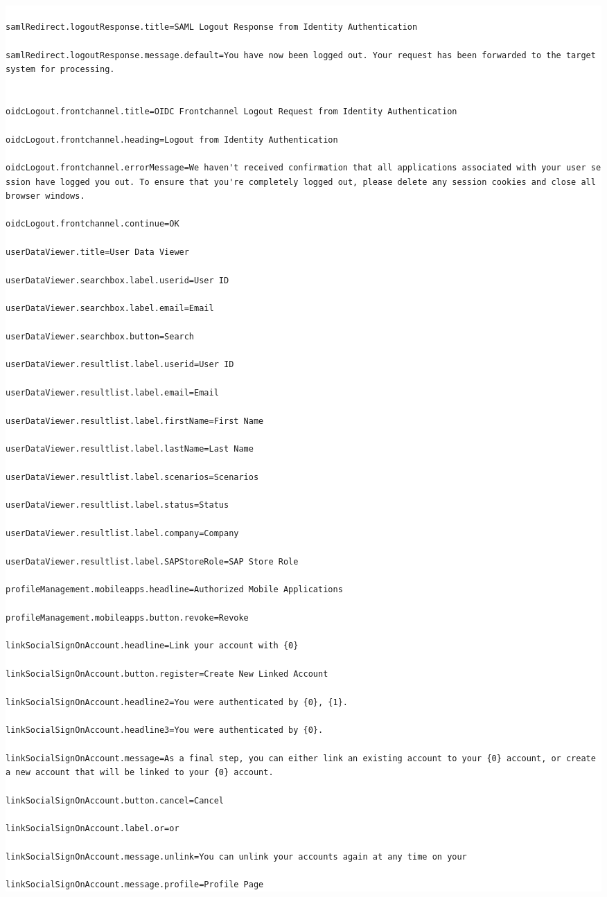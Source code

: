 ```

samlRedirect.logoutResponse.title=SAML Logout Response from Identity Authentication

samlRedirect.logoutResponse.message.default=You have now been logged out. Your request has been forwarded to the target system for processing.


oidcLogout.frontchannel.title=OIDC Frontchannel Logout Request from Identity Authentication

oidcLogout.frontchannel.heading=Logout from Identity Authentication

oidcLogout.frontchannel.errorMessage=We haven't received confirmation that all applications associated with your user session have logged you out. To ensure that you're completely logged out, please delete any session cookies and close all browser windows.

oidcLogout.frontchannel.continue=OK

userDataViewer.title=User Data Viewer

userDataViewer.searchbox.label.userid=User ID

userDataViewer.searchbox.label.email=Email

userDataViewer.searchbox.button=Search

userDataViewer.resultlist.label.userid=User ID

userDataViewer.resultlist.label.email=Email

userDataViewer.resultlist.label.firstName=First Name

userDataViewer.resultlist.label.lastName=Last Name

userDataViewer.resultlist.label.scenarios=Scenarios

userDataViewer.resultlist.label.status=Status

userDataViewer.resultlist.label.company=Company

userDataViewer.resultlist.label.SAPStoreRole=SAP Store Role

profileManagement.mobileapps.headline=Authorized Mobile Applications

profileManagement.mobileapps.button.revoke=Revoke

linkSocialSignOnAccount.headline=Link your account with {0}

linkSocialSignOnAccount.button.register=Create New Linked Account

linkSocialSignOnAccount.headline2=You were authenticated by {0}, {1}.

linkSocialSignOnAccount.headline3=You were authenticated by {0}.

linkSocialSignOnAccount.message=As a final step, you can either link an existing account to your {0} account, or create a new account that will be linked to your {0} account.

linkSocialSignOnAccount.button.cancel=Cancel

linkSocialSignOnAccount.label.or=or

linkSocialSignOnAccount.message.unlink=You can unlink your accounts again at any time on your

linkSocialSignOnAccount.message.profile=Profile Page
```